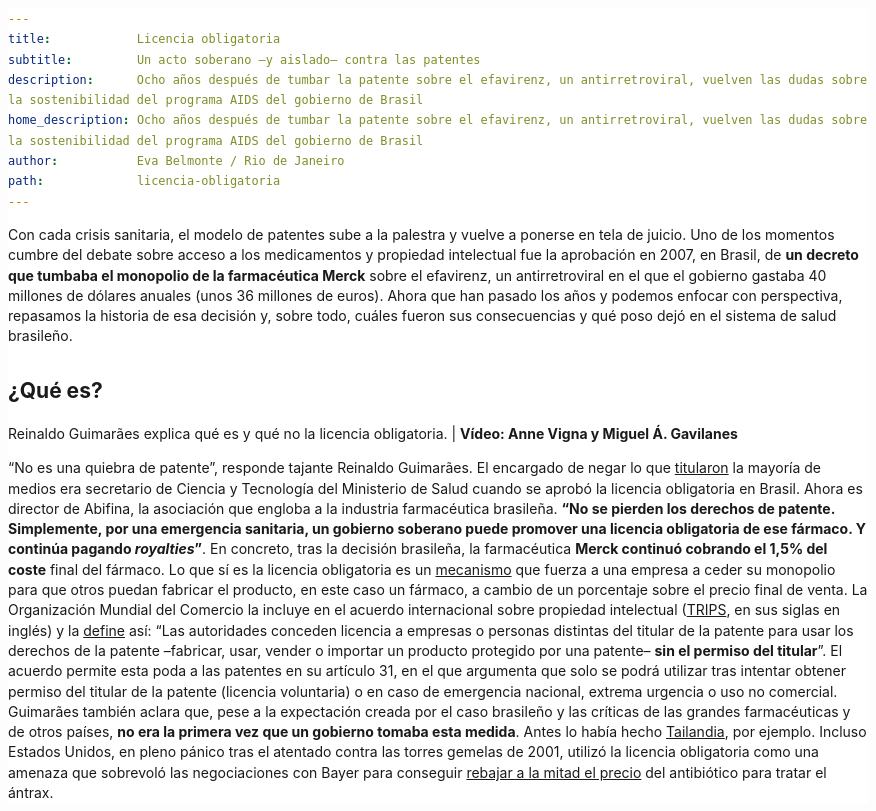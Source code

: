 ```yaml
---
title:            Licencia obligatoria
subtitle:         Un acto soberano –y aislado– contra las patentes
description:      Ocho años después de tumbar la patente sobre el efavirenz, un antirretroviral, vuelven las dudas sobre la sostenibilidad del programa AIDS del gobierno de Brasil
home_description: Ocho años después de tumbar la patente sobre el efavirenz, un antirretroviral, vuelven las dudas sobre la sostenibilidad del programa AIDS del gobierno de Brasil
author:           Eva Belmonte / Rio de Janeiro
path:             licencia-obligatoria
---
```


Con cada crisis sanitaria, el modelo de patentes sube a la palestra y vuelve a ponerse en tela de juicio. Uno de los momentos cumbre del debate sobre acceso a los medicamentos y propiedad intelectual fue la aprobación en 2007, en Brasil, de **un decreto que tumbaba el monopolio de la farmacéutica Merck** sobre el efavirenz, un antirretroviral en el que el gobierno gastaba 40 millones de dólares anuales (unos 36 millones de euros). Ahora que han pasado los años y podemos enfocar con perspectiva, repasamos la historia de esa decisión y, sobre todo, cuáles fueron sus consecuencias y qué poso dejó en el sistema de salud brasileño.

## ¿Qué es?

<div class="video-container"><iframe src="https://www.youtube.com/embed/a2e8NZ7lXhw?rel=0&amp;controls=1&amp;showinfo=0&amp;cc_lang_pref=es&amp;hl=es&amp;cc_load_policy=1" width="640" height="360" frameborder="0" allowfullscreen="allowfullscreen"></iframe></div>

Reinaldo Guimarães explica qué es y qué no la licencia obligatoria. | **Vídeo: Anne Vigna y Miguel Á. Gavilanes**

“No es una quiebra de patente”, responde tajante Reinaldo Guimarães. El encargado de negar lo que [titularon](https://www.google.com/webhp?sourceid=chrome-instant&ion=1&espv=2&ie=UTF-8#q=quiebra%20patente%20brasil) la mayoría de medios era secretario de Ciencia y Tecnología del Ministerio de Salud cuando se aprobó la licencia obligatoria en Brasil. Ahora es director de Abifina, la asociación que engloba a la industria farmacéutica brasileña. **“No se pierden los derechos de patente. Simplemente, por una emergencia sanitaria, un gobierno soberano puede promover una licencia obligatoria de ese fármaco. Y continúa pagando _royalties_”**. En concreto, tras la decisión brasileña, la farmacéutica **Merck continuó cobrando el 1,5% del coste** final del fármaco. Lo que sí es la licencia obligatoria es un [mecanismo](https://www.wto.org/ENGLISH/tratop_e/trips_e/public_health_faq_e.htm) que fuerza a una empresa a ceder su monopolio para que otros puedan fabricar el producto, en este caso un fármaco, a cambio de un porcentaje sobre el precio final de venta. La Organización Mundial del Comercio la incluye en el acuerdo internacional sobre propiedad intelectual ([TRIPS](https://www.wto.org/spanish/docs_s/legal_s/27-trips.pdf), en sus siglas en inglés) y la [define](https://www.wto.org/spanish/thewto_s/glossary_s/licencia_obligatoria_s.htm) así: “Las autoridades conceden licencia a empresas o personas distintas del titular de la patente para usar los derechos de la patente –fabricar, usar, vender o importar un producto protegido por una patente– **sin el permiso del titular**”. El acuerdo permite esta poda a las patentes en su artículo 31, en el que argumenta que solo se podrá utilizar tras intentar obtener permiso del titular de la patente (licencia voluntaria) o en caso de emergencia nacional, extrema urgencia o uso no comercial. Guimarães también aclara que, pese a la expectación creada por el caso brasileño y las críticas de las grandes farmacéuticas y de otros países, **no era la primera vez que un gobierno tomaba esta medida**. Antes lo había hecho [Tailandia](http://www.cptech.org/ip/health/c/thailand/thaicl4efavirenz.html), por ejemplo. Incluso Estados Unidos, en pleno pánico tras el atentado contra las torres gemelas de 2001, utilizó la licencia obligatoria como una amenaza que sobrevoló las negociaciones con Bayer para conseguir [rebajar a la mitad el precio](http://archive.hhs.gov/news/press/2001pres/20011024.html) del antibiótico para tratar el ántrax.
